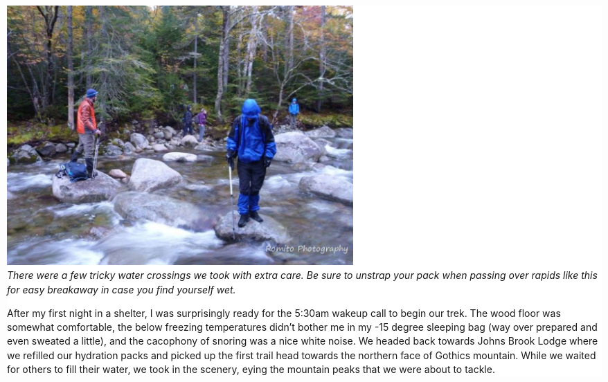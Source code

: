   <img width="500" src="/img/Adirondacks/4.jpg"><br>
  <i>There were a few tricky water crossings we took with extra care. Be sure to unstrap your pack when passing over rapids like this for easy breakaway in case you find yourself wet.</i>
</p>

After my first night in a shelter, I was surprisingly ready for the 5:30am wakeup call to begin our trek. The wood floor was somewhat comfortable, the below freezing temperatures didn’t bother me in my -15 degree sleeping bag (way over prepared and even sweated a little), and the cacophony of snoring was a nice white noise. We headed back towards Johns Brook Lodge where we refilled our hydration packs and picked up the first trail head towards the northern face of Gothics mountain. While we waited for others to fill their water, we took in the scenery, eying the mountain peaks that we were about to tackle.

<p align="center">